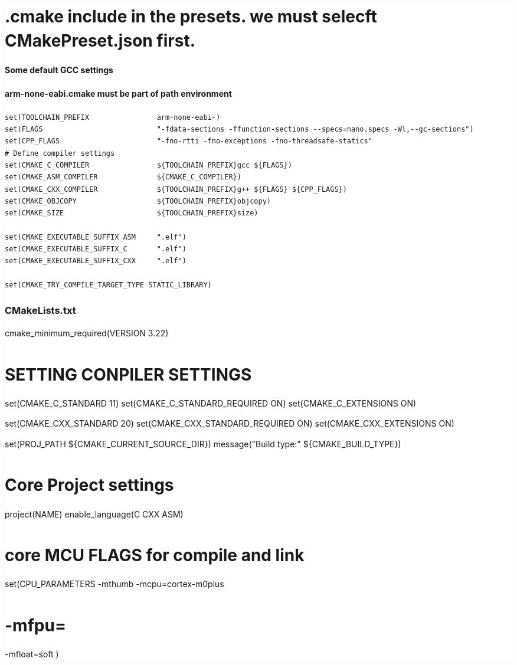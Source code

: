 
# .cmake include in the presets.  we must selecft CMakePreset.json first.

#### Some default GCC settings
#### arm-none-eabi.cmake must be part of path environment
    set(TOOLCHAIN_PREFIX                arm-none-eabi-)
    set(FLAGS                           "-fdata-sections -ffunction-sections --specs=nano.specs -Wl,--gc-sections")
    set(CPP_FLAGS                       "-fno-rtti -fno-exceptions -fno-threadsafe-statics"
    # Define compiler settings
    set(CMAKE_C_COMPILER                ${TOOLCHAIN_PREFIX}gcc ${FLAGS})
    set(CMAKE_ASM_COMPILER              ${CMAKE_C_COMPILER})
    set(CMAKE_CXX_COMPILER              ${TOOLCHAIN_PREFIX}g++ ${FLAGS} ${CPP_FLAGS})
    set(CMAKE_OBJCOPY                   ${TOOLCHAIN_PREFIX}objcopy)
    set(CMAKE_SIZE                      ${TOOLCHAIN_PREFIX}size)

    set(CMAKE_EXECUTABLE_SUFFIX_ASM     ".elf")
    set(CMAKE_EXECUTABLE_SUFFIX_C       ".elf")
    set(CMAKE_EXECUTABLE_SUFFIX_CXX     ".elf")

    set(CMAKE_TRY_COMPILE_TARGET_TYPE STATIC_LIBRARY)

### CMakeLists.txt
cmake_minimum_required(VERSION 3.22)

# SETTING CONPILER SETTINGS

set(CMAKE_C_STANDARD 11)
set(CMAKE_C_STANDARD_REQUIRED ON)
set(CMAKE_C_EXTENSIONS ON)

set(CMAKE_CXX_STANDARD 20)
set(CMAKE_CXX_STANDARD_REQUIRED ON)
set(CMAKE_CXX_EXTENSIONS ON)

set(PROJ_PATH ${CMAKE_CURRENT_SOURCE_DIR})
message("Build type:" ${CMAKE_BUILD_TYPE})

# Core Project settings

project(NAME)
enable_language(C CXX ASM)

# core MCU FLAGS for compile and link

set(CPU_PARAMETERS
   -mthumb
   -mcpu=cortex-m0plus
   # -mfpu=
   -mfloat=soft
   )
